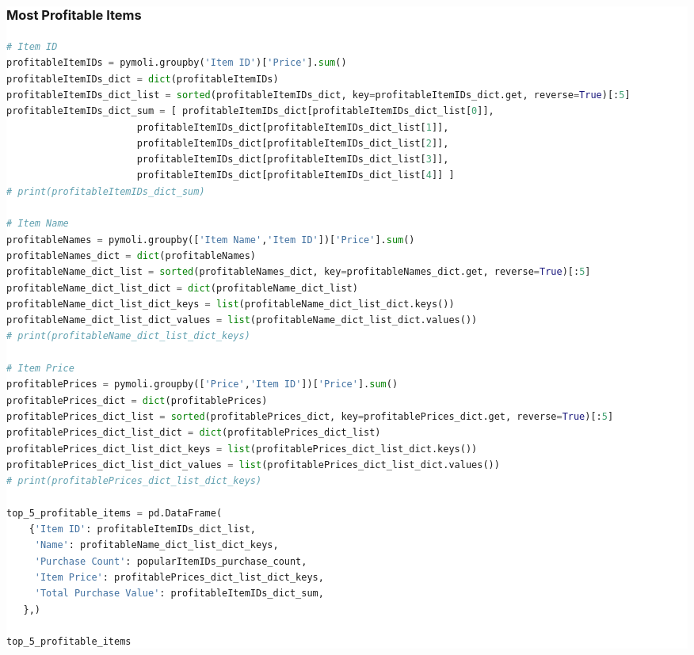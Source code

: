 

### Most Profitable Items


```python
# Item ID
profitableItemIDs = pymoli.groupby('Item ID')['Price'].sum()
profitableItemIDs_dict = dict(profitableItemIDs)
profitableItemIDs_dict_list = sorted(profitableItemIDs_dict, key=profitableItemIDs_dict.get, reverse=True)[:5]
profitableItemIDs_dict_sum = [ profitableItemIDs_dict[profitableItemIDs_dict_list[0]],
                       profitableItemIDs_dict[profitableItemIDs_dict_list[1]],
                       profitableItemIDs_dict[profitableItemIDs_dict_list[2]],
                       profitableItemIDs_dict[profitableItemIDs_dict_list[3]],
                       profitableItemIDs_dict[profitableItemIDs_dict_list[4]] ]
# print(profitableItemIDs_dict_sum)

# Item Name
profitableNames = pymoli.groupby(['Item Name','Item ID'])['Price'].sum()
profitableNames_dict = dict(profitableNames)
profitableName_dict_list = sorted(profitableNames_dict, key=profitableNames_dict.get, reverse=True)[:5]
profitableName_dict_list_dict = dict(profitableName_dict_list)
profitableName_dict_list_dict_keys = list(profitableName_dict_list_dict.keys())
profitableName_dict_list_dict_values = list(profitableName_dict_list_dict.values())
# print(profitableName_dict_list_dict_keys)

# Item Price
profitablePrices = pymoli.groupby(['Price','Item ID'])['Price'].sum()
profitablePrices_dict = dict(profitablePrices)
profitablePrices_dict_list = sorted(profitablePrices_dict, key=profitablePrices_dict.get, reverse=True)[:5]
profitablePrices_dict_list_dict = dict(profitablePrices_dict_list)
profitablePrices_dict_list_dict_keys = list(profitablePrices_dict_list_dict.keys())
profitablePrices_dict_list_dict_values = list(profitablePrices_dict_list_dict.values())
# print(profitablePrices_dict_list_dict_keys)

top_5_profitable_items = pd.DataFrame(
    {'Item ID': profitableItemIDs_dict_list,
     'Name': profitableName_dict_list_dict_keys,
     'Purchase Count': popularItemIDs_purchase_count,
     'Item Price': profitablePrices_dict_list_dict_keys,
     'Total Purchase Value': profitableItemIDs_dict_sum,
   },)

top_5_profitable_items
```




<div>
<style scoped>
    .dataframe tbody tr th:only-of-type {
        vertical-align: middle;
    }
